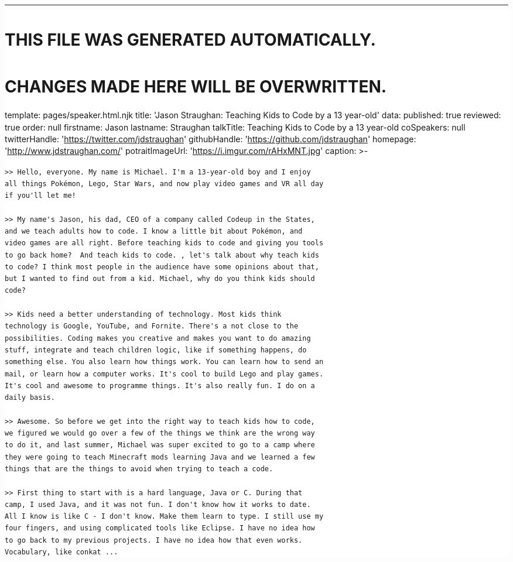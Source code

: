 ----

# THIS FILE WAS GENERATED AUTOMATICALLY.
# CHANGES MADE HERE WILL BE OVERWRITTEN.

template: pages/speaker.html.njk
title: 'Jason Straughan: Teaching Kids to Code by a 13 year-old'
data:
  published: true
  reviewed: true
  order: null
  firstname: Jason
  lastname: Straughan
  talkTitle: Teaching Kids to Code by a 13 year-old
  coSpeakers: null
  twitterHandle: 'https://twitter.com/jdstraughan'
  githubHandle: 'https://github.com/jdstraughan'
  homepage: 'http://www.jdstraughan.com/'
  potraitImageUrl: 'https://i.imgur.com/rAHxMNT.jpg'
  caption: >-

    >> Hello, everyone. My name is Michael. I'm a 13-year-old boy and I enjoy
    all things Pokémon, Lego, Star Wars, and now play video games and VR all day
    if you'll let me! 

    >> My name's Jason, his dad, CEO of a company called Codeup in the States,
    and we teach adults how to code. I know a little bit about Pokémon, and
    video games are all right. Before teaching kids to code and giving you tools
    to go back home?  And teach kids to code. , let's talk about why teach kids
    to code? I think most people in the audience have some opinions about that,
    but I wanted to find out from a kid. Michael, why do you think kids should
    code? 

    >> Kids need a better understanding of technology. Most kids think
    technology is Google, YouTube, and Fornite. There's a not close to the
    possibilities. Coding makes you creative and makes you want to do amazing
    stuff, integrate and teach children logic, like if something happens, do
    something else. You also learn how things work. You can learn how to send an
    mail, or learn how a computer works. It's cool to build Lego and play games.
    It's cool and awesome to programme things. It's also really fun. I do on a
    daily basis. 

    >> Awesome. So before we get into the right way to teach kids how to code,
    we figured we would go over a few of the things we think are the wrong way
    to do it, and last summer, Michael was super excited to go to a camp where
    they were going to teach Minecraft mods learning Java and we learned a few
    things that are the things to avoid when trying to teach a code. 

    >> First thing to start with is a hard language, Java or C. During that
    camp, I used Java, and it was not fun. I don't know how it works to date.
    All I know is like C - I don't know. Make them learn to type. I still use my
    four fingers, and using complicated tools like Eclipse. I have no idea how
    to go back to my previous projects. I have no idea how that even works.
    Vocabulary, like conkat ... 
